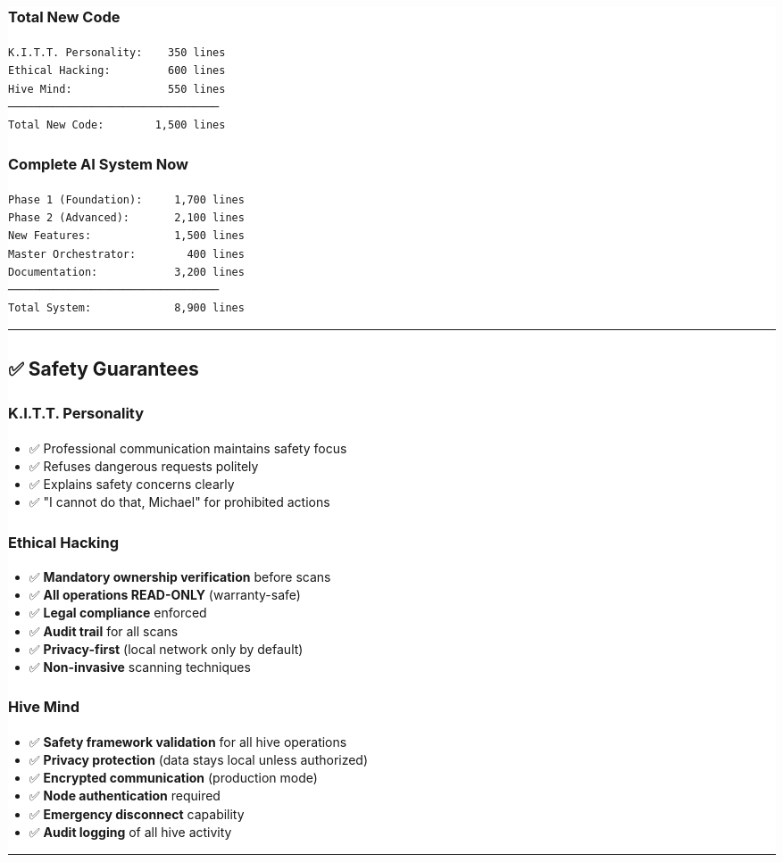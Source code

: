 ### Total New Code

```
K.I.T.T. Personality:    350 lines
Ethical Hacking:         600 lines
Hive Mind:               550 lines
─────────────────────────────────
Total New Code:        1,500 lines
```

### Complete AI System Now

```
Phase 1 (Foundation):     1,700 lines
Phase 2 (Advanced):       2,100 lines
New Features:             1,500 lines
Master Orchestrator:        400 lines
Documentation:            3,200 lines
─────────────────────────────────
Total System:             8,900 lines
```

---

## ✅ Safety Guarantees

### K.I.T.T. Personality

- ✅ Professional communication maintains safety focus
- ✅ Refuses dangerous requests politely
- ✅ Explains safety concerns clearly
- ✅ "I cannot do that, Michael" for prohibited actions

### Ethical Hacking

- ✅ **Mandatory ownership verification** before scans
- ✅ **All operations READ-ONLY** (warranty-safe)
- ✅ **Legal compliance** enforced
- ✅ **Audit trail** for all scans
- ✅ **Privacy-first** (local network only by default)
- ✅ **Non-invasive** scanning techniques

### Hive Mind

- ✅ **Safety framework validation** for all hive operations
- ✅ **Privacy protection** (data stays local unless authorized)
- ✅ **Encrypted communication** (production mode)
- ✅ **Node authentication** required
- ✅ **Emergency disconnect** capability
- ✅ **Audit logging** of all hive activity

---
